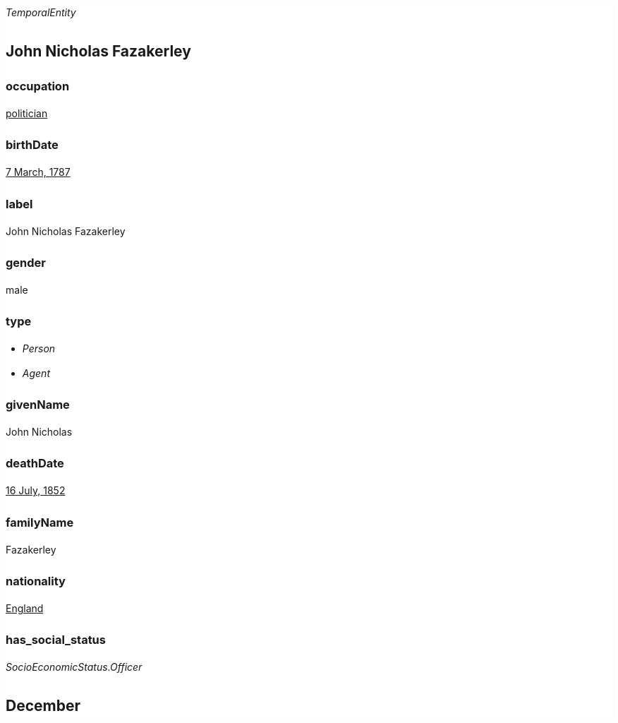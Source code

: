 *TemporalEntity*

## John Nicholas Fazakerley

### occupation


[politician](#politician)

### birthDate


[7 March, 1787](#7-March-1787)

### label


John Nicholas Fazakerley

### gender


male

### type

 - *Person*

 - *Agent*

### givenName


John Nicholas

### deathDate


[16 July, 1852](#16-July-1852)

### familyName


Fazakerley

### nationality


[England](#England)

### has_social_status


*SocioEconomicStatus.Officer*

## December
